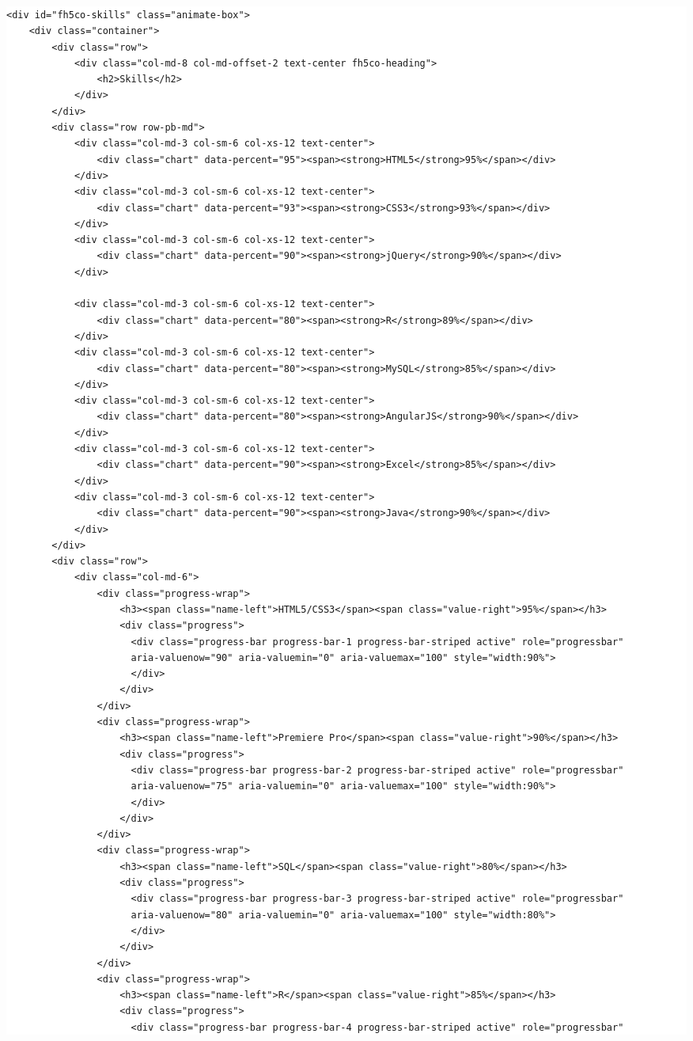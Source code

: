 	<div id="fh5co-skills" class="animate-box">
		<div class="container">
			<div class="row">
				<div class="col-md-8 col-md-offset-2 text-center fh5co-heading">
					<h2>Skills</h2>
				</div>
			</div>
			<div class="row row-pb-md">
				<div class="col-md-3 col-sm-6 col-xs-12 text-center">
					<div class="chart" data-percent="95"><span><strong>HTML5</strong>95%</span></div>
				</div>
				<div class="col-md-3 col-sm-6 col-xs-12 text-center">
					<div class="chart" data-percent="93"><span><strong>CSS3</strong>93%</span></div>
				</div>
				<div class="col-md-3 col-sm-6 col-xs-12 text-center">
					<div class="chart" data-percent="90"><span><strong>jQuery</strong>90%</span></div>
				</div>

				<div class="col-md-3 col-sm-6 col-xs-12 text-center">
					<div class="chart" data-percent="80"><span><strong>R</strong>89%</span></div>
				</div>
				<div class="col-md-3 col-sm-6 col-xs-12 text-center">
					<div class="chart" data-percent="80"><span><strong>MySQL</strong>85%</span></div>
				</div>
				<div class="col-md-3 col-sm-6 col-xs-12 text-center">
					<div class="chart" data-percent="80"><span><strong>AngularJS</strong>90%</span></div>
				</div>
				<div class="col-md-3 col-sm-6 col-xs-12 text-center">
					<div class="chart" data-percent="90"><span><strong>Excel</strong>85%</span></div>
				</div>
				<div class="col-md-3 col-sm-6 col-xs-12 text-center">
					<div class="chart" data-percent="90"><span><strong>Java</strong>90%</span></div>
				</div>
			</div>
			<div class="row">
				<div class="col-md-6">
					<div class="progress-wrap">
						<h3><span class="name-left">HTML5/CSS3</span><span class="value-right">95%</span></h3>
						<div class="progress">
						  <div class="progress-bar progress-bar-1 progress-bar-striped active" role="progressbar"
						  aria-valuenow="90" aria-valuemin="0" aria-valuemax="100" style="width:90%">
						  </div>
						</div>
					</div>
					<div class="progress-wrap">
						<h3><span class="name-left">Premiere Pro</span><span class="value-right">90%</span></h3>
						<div class="progress">
						  <div class="progress-bar progress-bar-2 progress-bar-striped active" role="progressbar"
						  aria-valuenow="75" aria-valuemin="0" aria-valuemax="100" style="width:90%">
						  </div>
						</div>
					</div>
					<div class="progress-wrap">
						<h3><span class="name-left">SQL</span><span class="value-right">80%</span></h3>
						<div class="progress">
						  <div class="progress-bar progress-bar-3 progress-bar-striped active" role="progressbar"
						  aria-valuenow="80" aria-valuemin="0" aria-valuemax="100" style="width:80%">
						  </div>
						</div>
					</div>
					<div class="progress-wrap">
						<h3><span class="name-left">R</span><span class="value-right">85%</span></h3>
						<div class="progress">
						  <div class="progress-bar progress-bar-4 progress-bar-striped active" role="progressbar"